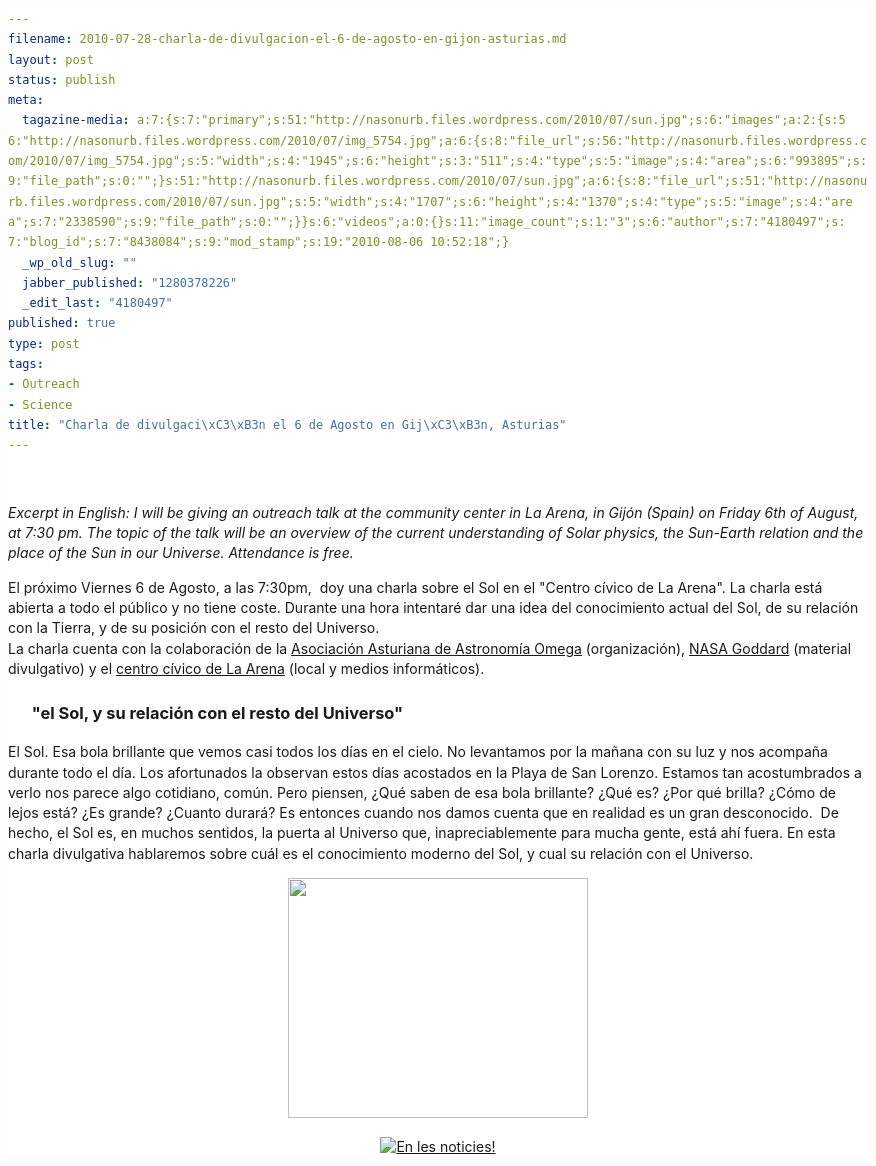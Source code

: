 ```yaml
--- 
filename: 2010-07-28-charla-de-divulgacion-el-6-de-agosto-en-gijon-asturias.md
layout: post
status: publish
meta: 
  tagazine-media: a:7:{s:7:"primary";s:51:"http://nasonurb.files.wordpress.com/2010/07/sun.jpg";s:6:"images";a:2:{s:56:"http://nasonurb.files.wordpress.com/2010/07/img_5754.jpg";a:6:{s:8:"file_url";s:56:"http://nasonurb.files.wordpress.com/2010/07/img_5754.jpg";s:5:"width";s:4:"1945";s:6:"height";s:3:"511";s:4:"type";s:5:"image";s:4:"area";s:6:"993895";s:9:"file_path";s:0:"";}s:51:"http://nasonurb.files.wordpress.com/2010/07/sun.jpg";a:6:{s:8:"file_url";s:51:"http://nasonurb.files.wordpress.com/2010/07/sun.jpg";s:5:"width";s:4:"1707";s:6:"height";s:4:"1370";s:4:"type";s:5:"image";s:4:"area";s:7:"2338590";s:9:"file_path";s:0:"";}}s:6:"videos";a:0:{}s:11:"image_count";s:1:"3";s:6:"author";s:7:"4180497";s:7:"blog_id";s:7:"8438084";s:9:"mod_stamp";s:19:"2010-08-06 10:52:18";}
  _wp_old_slug: ""
  jabber_published: "1280378226"
  _edit_last: "4180497"
published: true
type: post
tags: 
- Outreach
- Science
title: "Charla de divulgaci\xC3\xB3n el 6 de Agosto en Gij\xC3\xB3n, Asturias"
---
```

<p style="text-align:center;"></p>
<a href="http://nasonurb.files.wordpress.com/2010/07/img_5754.jpg"><img class="aligncenter size-large wp-image-934" title="IMG_5754" src="http://nasonurb.files.wordpress.com/2010/07/img_5754.jpg" alt="" width="100%" /></a>

<em>Excerpt in English: I will be giving an outreach talk at the community center in La Arena, in Gijón (Spain) on Friday 6th of August, at 7:30 pm. The topic of the talk will be an overview of the current understanding of Solar physics, the Sun-Earth relation and the place of the Sun in our Universe. Attendance is free.</em>
<div id="_mcePaste" style="text-align:left;">El próximo Viernes 6 de Agosto, a las 7:30pm,  doy una charla sobre el Sol en el "Centro cívico de La Arena". La charla está abierta a todo el público y no tiene coste. Durante una hora intentaré dar una idea del conocimiento actual del Sol, de su relación con la Tierra, y de su posición con el resto del Universo.</div>
<div style="text-align:left;">La charla cuenta con la colaboración de la <a href="www.saaomega.com/">Asociación Asturiana de Astronomía Omega</a> (organización), <a href="http://www.nasa.gov/centers/goddard/home/index.html">NASA Goddard</a> (material divulgativo) y el <a href="http://www.ayto-gijon.es/Contenido.aspx?id=21152&amp;leng=es">centro cívico de La Arena</a> (local y medios informáticos).</div>
<div style="text-align:left;"></div>
<ul>
<h3>"el Sol, y su relación con el resto del Universo"</h3>
</ul>
<div>El Sol. Esa bola brillante que vemos casi todos los días en el cielo. No levantamos por la mañana con su luz y nos acompaña durante todo el día. Los afortunados la observan estos días acostados en la Playa de San Lorenzo. Estamos tan acostumbrados a verlo nos parece algo cotidiano, común. Pero piensen, ¿Qué saben de esa bola brillante? ¿Qué es? ¿Por qué brilla? ¿Cómo de lejos está? ¿Es grande? ¿Cuanto durará? Es entonces cuando nos damos cuenta que en realidad es un gran desconocido.  De hecho, el Sol es, en muchos sentidos, la puerta al Universo que, inapreciablemente para mucha gente, está ahí fuera. En esta charla divulgativa hablaremos sobre cuál es el conocimiento moderno del Sol, y cual su relación con el Universo.</div>
<p style="text-align:center;"></p>
<p style="text-align:center;"></p>
<p style="text-align:center;"><a href="http://nasonurb.files.wordpress.com/2010/07/sun.jpg"><img class="size-medium wp-image-928 aligncenter" title="sun" src="http://nasonurb.files.wordpress.com/2010/07/sun.jpg?w=300" alt="" width="300" height="240" /></a></p>
<p style="text-align:center;"></p>
<p style="text-align:center;"></p>
<p style="text-align:center;"><a title="En les noticies! by brunosan, on Flickr" href="http://www.flickr.com/photos/nasonurb/4863109817/"><img class="aligncenter" src="http://farm5.static.flickr.com/4138/4863109817_50b5ba8ceb.jpg" alt="En les noticies!" width="500" height="395" /></a></p>
